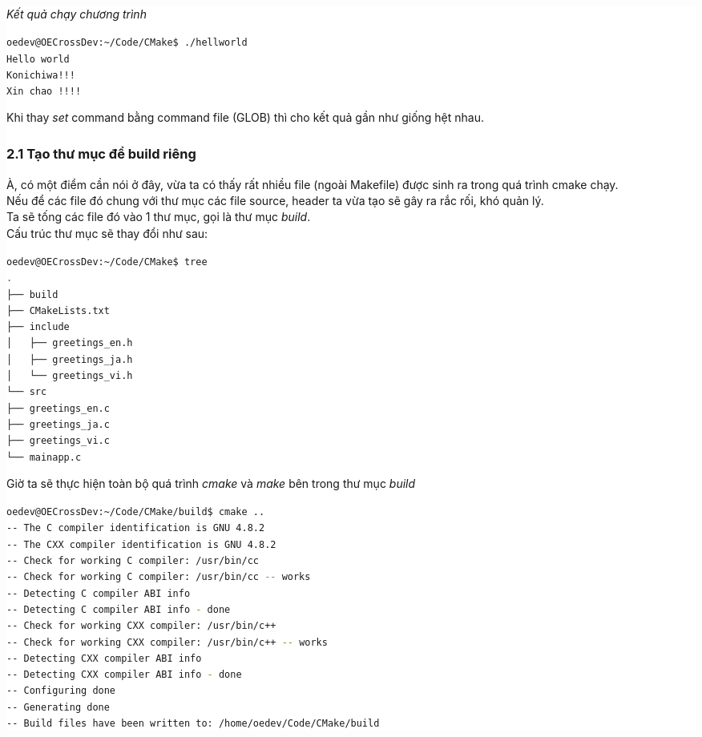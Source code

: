 _Kết quả chạy chương trình_

```bash
oedev@OECrossDev:~/Code/CMake$ ./hellworld  
Hello world  
Konichiwa!!!  
Xin chao !!!!  
```

Khi thay _set_ command bằng command file (GLOB) thì cho kết quả gần như giống hệt nhau.

### 2.1 Tạo thư mục để build riêng

À, có một điểm cần nói ở đây, vừa ta có thấy rất nhiều file (ngoài Makefile) được sinh ra trong quá trình cmake chạy.  
Nếu để các file đó chung với thư mục các file source, header ta vừa tạo sẽ gây ra rắc rối, khó quản lý.  
Ta sẽ tống các file đó vào 1 thư mục, gọi là thư mục _build_.  
Cấu trúc thư mục sẽ thay đổi như sau:

```bash  
oedev@OECrossDev:~/Code/CMake$ tree  
.  
├── build  
├── CMakeLists.txt  
├── include  
│   ├── greetings_en.h  
│   ├── greetings_ja.h  
│   └── greetings_vi.h  
└── src  
├── greetings_en.c  
├── greetings_ja.c  
├── greetings_vi.c  
└── mainapp.c  
```

Giờ ta sẽ thực hiện toàn bộ quá trình _cmake_ và _make_ bên trong thư mục _build_

```bash 
oedev@OECrossDev:~/Code/CMake/build$ cmake ..  
-- The C compiler identification is GNU 4.8.2  
-- The CXX compiler identification is GNU 4.8.2  
-- Check for working C compiler: /usr/bin/cc  
-- Check for working C compiler: /usr/bin/cc -- works  
-- Detecting C compiler ABI info  
-- Detecting C compiler ABI info - done  
-- Check for working CXX compiler: /usr/bin/c++  
-- Check for working CXX compiler: /usr/bin/c++ -- works  
-- Detecting CXX compiler ABI info  
-- Detecting CXX compiler ABI info - done  
-- Configuring done  
-- Generating done  
-- Build files have been written to: /home/oedev/Code/CMake/build  
```
